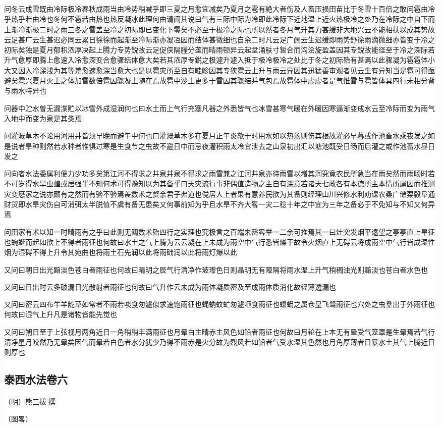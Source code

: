 问冬云成雪既由冷际极冷春秋成雨当由冷势稍减乎即三夏之月愈宜减矣乃夏月之雹有絶大者伤及人畜压损田苗比于冬雪十百倍之敢问雹由冷乎热乎若由冷也冬何不雹若由热也热反凝冰此理何由请闻其说曰气有三际中际为冷即此冷际下近地温上近火热极冷之处乃在冷际之中自下而上渐冷渐极二时之雨三冬之雪盖至冷之初际即已变化下零矣不必至于极冷之际也所以然者冬月气升其力甚缓非大地兴云不能相扶以成其势故云足甚广云生甚迟必同云累日徐徐而起渐至冷际渐亦凝冱因而结体甚微细也自余二时凡云足广阔云生迟缓即雨势舒徐雨滴微细亦皆变于冷之初际矣独是夏月郁积浓厚决起上腾力专势鋭故云足促侠隔塍分垄而晴雨顿异云起坌涌肤寸暂合而沟浍旋盈盖因其专鋭故能径至于冷之深际若升气愈厚即腾上愈速入冷愈深变合愈骤结体愈大矣若其浓厚专鋭之极遽升遽入抵于极冷极冷之处比于冬之初际殆有甚焉以此骤凝为雹雹体小大又因入冷深浅为其等差愈速愈深当愈大也是以雹灾所至自有畦畛因其专狭雹云上升与雨云异因其迅猛善审观者见云生有异知当是雹可得亟避矣雹兴夏月火土之体加雪数倍雹因骤凝土随在焉故雹中沙土更多于雪因其骤结并气包焉故雹体中虚虚者是气惟雪与雹皆体具四行未相分背与雨水特异也  

问器中贮水曽无漏渫贮以冰雪外成湿润何也曰水土而上气行充塞凡器之外悉皆气也冰雪甚寒气暖在外暖因寒逼渐变成水云至冷际而变为雨气入地中而变为泉是其类焉  

问灌溉草木不论用河用井皆须早晚而避午中何也曰灌溉草木多在夏月正午炎歊于时用水如以热汤则伤其根故灌必早暮或作池畜水乘夜发之如是说者旱种则然若水种者惟惧过寒是生食节之虫故不避日中而忌夜灌积雨太冷宜泄去之山泉初出汇以塘池既受日旸而后灌之或作池畜水昼日发之  

问向者水法委属利便力少功多矣第江河不得求之井泉井泉不得求之雨雪兼之江河井泉亦待雨雪以増其润究竟农民所急当在雨矣然而雨旸时若不可岁得水旱虫蝗或居强半不知何术可得豫知以为其备乎曰天灾流行事非偶值造物之主自有深意若诸天七政各有本徳所主本情所属因而推测灾变厯家之说亦颇有之然而有验不验焉盖数术之赘余君子弗道也傥居人上者果有意养民欲为其备则经理山川兴修水利劝课农桑广储粟糓阜通财货即水旱灾伤自可消弭太半脱值不虞有备无患矣又何事前知为乎且水旱不齐大畧一灾二稔十年之中宜为三年之备必于不免知与不知又何异焉  

问田家有术以知一时晴雨有之乎曰此则无闗数术殆四行之实理也究极言之百端未罄畧举一二余可推焉其一曰灶突发烟平逺望之亭亭直上旱征也蜿蜒而起如欲上不得者雨征也何故曰水土之气上腾为云云凝在上未成为雨空中气行悉皆燥干故令火烟直上无碍云将成雨空中气行皆成湿性烟为湿碍不得上升令其宛曲也将雨土石先润以此将雨础润以此将雨灯爆以此  

又问曰朝日出光黯淡色苍白者雨征也何故曰晴明之辰气行清净作玻瓈色日则晶明无有障隔将雨水湿上升气稍稠浊光则黯淡也苍白者水色也  

又问曰日出时云多破漏日光散射者雨征也何故曰气升作云未成为雨体凝质密及至成雨体质消化故轻薄透漏也  

又问曰密云四布牛羊龁草如常者不雨若啖食匆遽似求速饱雨征也蝇蚋蚊虻匆遽咂食雨征也蠉蜎之属仓皇飞骛雨征也穴处之虫羣出于外雨征也何故曰湿气上升凡是诸物皆能先觉也  

又问曰朔日至于上弦视月两角近日一角稍稍丰满雨征也月晕白主晴赤主风色如铅者雨征也何故曰月轮在上本无有晕受气笼罩是生晕焉若气行清净星月皎然乃无晕矣因气而晕若白色者水分犹少乃得不雨赤是火分故为烈风若如铅者气受水湿其色然也月角厚薄者日暴水土其气上腾近日则厚也  

## 泰西水法卷六

（明）熊三拔 撰  

（图畧）  
